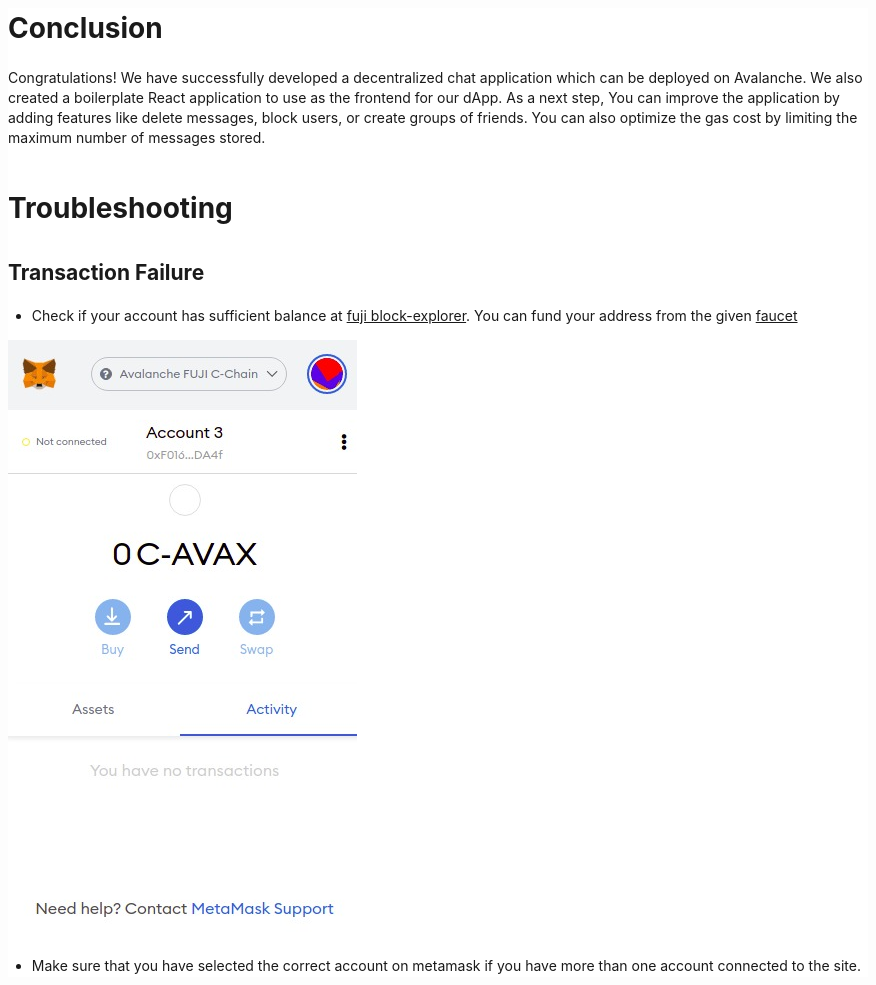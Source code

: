 # Conclusion
Congratulations! We have successfully developed a decentralized chat application which can be deployed on Avalanche. We also created a boilerplate React application to use as the frontend for our dApp. As a next step, You can improve the application by adding features like delete messages, block users, or create groups of friends. You can also optimize the gas cost by limiting the maximum number of messages stored.

# Troubleshooting

## Transaction Failure

* Check if your account has sufficient balance at [fuji block-explorer](https://cchain.explorer.avax-test.network/). You can fund your address from the given [faucet](https://faucet.avax-test.network/)

![Zero balance preview](./images/avax-chat-app-zero_balance.jpeg)

* Make sure that you have selected the correct account on metamask if you have more than one account connected to the site.
